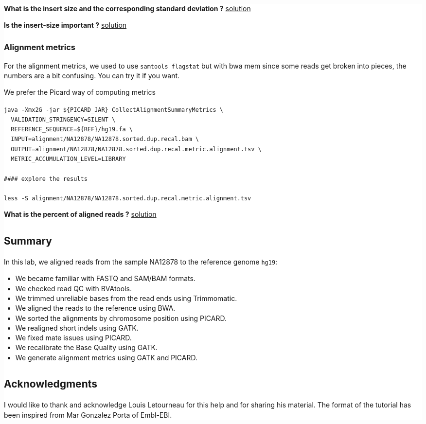 **What is the insert size and the corresponding standard deviation ?** [solution](https://github.com/mbourgey/CBW_HTseq_module3/blob/master/solutions/_insert1.md)

**Is the insert-size important ?** [solution](https://github.com/mbourgey/CBW_HTseq_module3/blob/master/solutions/_insert2.md)

### Alignment metrics

For the alignment metrics, we used to use ```samtools flagstat``` but with bwa mem since some reads get broken into pieces, the numbers are a bit confusing.
You can try it if you want.

We prefer the Picard way of computing metrics

```
java -Xmx2G -jar ${PICARD_JAR} CollectAlignmentSummaryMetrics \
  VALIDATION_STRINGENCY=SILENT \
  REFERENCE_SEQUENCE=${REF}/hg19.fa \
  INPUT=alignment/NA12878/NA12878.sorted.dup.recal.bam \
  OUTPUT=alignment/NA12878/NA12878.sorted.dup.recal.metric.alignment.tsv \
  METRIC_ACCUMULATION_LEVEL=LIBRARY

#### explore the results

less -S alignment/NA12878/NA12878.sorted.dup.recal.metric.alignment.tsv

```

**What is the percent of aligned reads ?** [solution](https://github.com/mbourgey/CBW_HTseq_module3/blob/master/solutions/_alnMetrics1.md)

## Summary

In this lab, we aligned reads from the sample NA12878 to the reference genome `hg19`:

- We became familiar with FASTQ and SAM/BAM formats. 
- We checked read QC with BVAtools.
- We trimmed unreliable bases from the read ends using Trimmomatic. 
- We aligned the reads to the reference using BWA. 
- We sorted the alignments by chromosome position using PICARD. 
- We realigned short indels using GATK. 
- We fixed mate issues using PICARD.
- We recalibrate the Base Quality using GATK.
- We generate alignment metrics using GATK and PICARD.  


## Acknowledgments

I would like to thank and acknowledge Louis Letourneau for this help and for sharing his material. The format of the tutorial has been inspired from Mar Gonzalez Porta of Embl-EBI.
